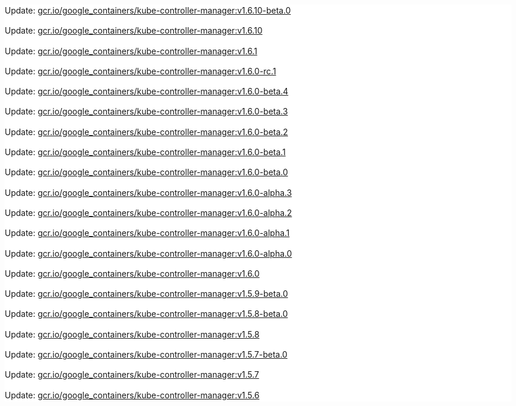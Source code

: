 Update: [gcr.io/google_containers/kube-controller-manager:v1.6.10-beta.0](https://hub.docker.com/r/cruse/kube-controller-manager/tags/)

Update: [gcr.io/google_containers/kube-controller-manager:v1.6.10](https://hub.docker.com/r/cruse/kube-controller-manager/tags/)

Update: [gcr.io/google_containers/kube-controller-manager:v1.6.1](https://hub.docker.com/r/cruse/kube-controller-manager/tags/)

Update: [gcr.io/google_containers/kube-controller-manager:v1.6.0-rc.1](https://hub.docker.com/r/cruse/kube-controller-manager/tags/)

Update: [gcr.io/google_containers/kube-controller-manager:v1.6.0-beta.4](https://hub.docker.com/r/cruse/kube-controller-manager/tags/)

Update: [gcr.io/google_containers/kube-controller-manager:v1.6.0-beta.3](https://hub.docker.com/r/cruse/kube-controller-manager/tags/)

Update: [gcr.io/google_containers/kube-controller-manager:v1.6.0-beta.2](https://hub.docker.com/r/cruse/kube-controller-manager/tags/)

Update: [gcr.io/google_containers/kube-controller-manager:v1.6.0-beta.1](https://hub.docker.com/r/cruse/kube-controller-manager/tags/)

Update: [gcr.io/google_containers/kube-controller-manager:v1.6.0-beta.0](https://hub.docker.com/r/cruse/kube-controller-manager/tags/)

Update: [gcr.io/google_containers/kube-controller-manager:v1.6.0-alpha.3](https://hub.docker.com/r/cruse/kube-controller-manager/tags/)

Update: [gcr.io/google_containers/kube-controller-manager:v1.6.0-alpha.2](https://hub.docker.com/r/cruse/kube-controller-manager/tags/)

Update: [gcr.io/google_containers/kube-controller-manager:v1.6.0-alpha.1](https://hub.docker.com/r/cruse/kube-controller-manager/tags/)

Update: [gcr.io/google_containers/kube-controller-manager:v1.6.0-alpha.0](https://hub.docker.com/r/cruse/kube-controller-manager/tags/)

Update: [gcr.io/google_containers/kube-controller-manager:v1.6.0](https://hub.docker.com/r/cruse/kube-controller-manager/tags/)

Update: [gcr.io/google_containers/kube-controller-manager:v1.5.9-beta.0](https://hub.docker.com/r/cruse/kube-controller-manager/tags/)

Update: [gcr.io/google_containers/kube-controller-manager:v1.5.8-beta.0](https://hub.docker.com/r/cruse/kube-controller-manager/tags/)

Update: [gcr.io/google_containers/kube-controller-manager:v1.5.8](https://hub.docker.com/r/cruse/kube-controller-manager/tags/)

Update: [gcr.io/google_containers/kube-controller-manager:v1.5.7-beta.0](https://hub.docker.com/r/cruse/kube-controller-manager/tags/)

Update: [gcr.io/google_containers/kube-controller-manager:v1.5.7](https://hub.docker.com/r/cruse/kube-controller-manager/tags/)

Update: [gcr.io/google_containers/kube-controller-manager:v1.5.6](https://hub.docker.com/r/cruse/kube-controller-manager/tags/)
